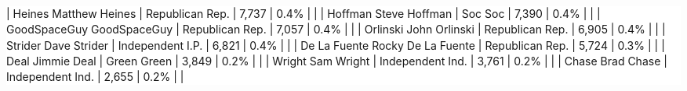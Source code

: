 | <span class="eln-name-wrap"><span class="eln-popup-swatch eln-swatch eln-republican-5"></span> <span class="eln-sprite eln-i-check"></span> <span class="eln-sprite eln-i-check-sm"></span> <span class="eln-last-name">Heines </span><span class="eln-name-display">Matthew Heines</span></span>                                                                                       | <span class="eln-party-display">Republican</span> <span class="eln-party-abbr">Rep.</span>  | 7,737   | 0.4<span class="eln-percent-sign">%</span>  | <span class="eln-percent-bar eln-swatch eln-republican-5" style="width: 0.7312614259597806%"></span>    |
| <span class="eln-name-wrap"><span class="eln-popup-swatch eln-swatch eln-Soc-21"></span> <span class="eln-sprite eln-i-check"></span> <span class="eln-sprite eln-i-check-sm"></span> <span class="eln-last-name">Hoffman </span><span class="eln-name-display">Steve Hoffman</span></span>                                                                                             | <span class="eln-party-display">Soc</span> <span class="eln-party-abbr">Soc</span>          | 7,390   | 0.4<span class="eln-percent-sign">%</span>  | <span class="eln-percent-bar eln-swatch eln-Soc-21" style="width: 0.7312614259597806%"></span>          |
| <span class="eln-name-wrap"><span class="eln-popup-swatch eln-swatch eln-republican-2"></span> <span class="eln-sprite eln-i-check"></span> <span class="eln-sprite eln-i-check-sm"></span> <span class="eln-last-name">GoodSpaceGuy </span><span class="eln-name-display">GoodSpaceGuy</span></span>                                                                                   | <span class="eln-party-display">Republican</span> <span class="eln-party-abbr">Rep.</span>  | 7,057   | 0.4<span class="eln-percent-sign">%</span>  | <span class="eln-percent-bar eln-swatch eln-republican-2" style="width: 0.7312614259597806%"></span>    |
| <span class="eln-name-wrap"><span class="eln-popup-swatch eln-swatch eln-republican-7"></span> <span class="eln-sprite eln-i-check"></span> <span class="eln-sprite eln-i-check-sm"></span> <span class="eln-last-name">Orlinski </span><span class="eln-name-display">John Orlinski</span></span>                                                                                      | <span class="eln-party-display">Republican</span> <span class="eln-party-abbr">Rep.</span>  | 6,905   | 0.4<span class="eln-percent-sign">%</span>  | <span class="eln-percent-bar eln-swatch eln-republican-7" style="width: 0.7312614259597806%"></span>    |
| <span class="eln-name-wrap"><span class="eln-popup-swatch eln-swatch eln-independent-2"></span> <span class="eln-sprite eln-i-check"></span> <span class="eln-sprite eln-i-check-sm"></span> <span class="eln-last-name">Strider </span><span class="eln-name-display">Dave Strider</span></span>                                                                                       | <span class="eln-party-display">Independent</span> <span class="eln-party-abbr">I.P.</span> | 6,821   | 0.4<span class="eln-percent-sign">%</span>  | <span class="eln-percent-bar eln-swatch eln-independent-2" style="width: 0.7312614259597806%"></span>   |
| <span class="eln-name-wrap"><span class="eln-popup-swatch eln-swatch eln-republican-10"></span> <span class="eln-sprite eln-i-check"></span> <span class="eln-sprite eln-i-check-sm"></span> <span class="eln-last-name">De La Fuente </span><span class="eln-name-display">Rocky De La Fuente</span></span>                                                                            | <span class="eln-party-display">Republican</span> <span class="eln-party-abbr">Rep.</span>  | 5,724   | 0.3<span class="eln-percent-sign">%</span>  | <span class="eln-percent-bar eln-swatch eln-republican-10" style="width: 0.5484460694698354%"></span>   |
| <span class="eln-name-wrap"><span class="eln-popup-swatch eln-swatch eln-green-23"></span> <span class="eln-sprite eln-i-check"></span> <span class="eln-sprite eln-i-check-sm"></span> <span class="eln-last-name">Deal </span><span class="eln-name-display">Jimmie Deal</span></span>                                                                                                | <span class="eln-party-display">Green</span> <span class="eln-party-abbr">Green</span>      | 3,849   | 0.2<span class="eln-percent-sign">%</span>  | <span class="eln-percent-bar eln-swatch eln-green-23" style="width: 0.3656307129798903%"></span>        |
| <span class="eln-name-wrap"><span class="eln-popup-swatch eln-swatch eln-other-12"></span> <span class="eln-sprite eln-i-check"></span> <span class="eln-sprite eln-i-check-sm"></span> <span class="eln-last-name">Wright </span><span class="eln-name-display">Sam Wright</span></span>                                                                                               | <span class="eln-party-display">Independent</span> <span class="eln-party-abbr">Ind.</span> | 3,761   | 0.2<span class="eln-percent-sign">%</span>  | <span class="eln-percent-bar eln-swatch eln-other-12" style="width: 0.3656307129798903%"></span>        |
| <span class="eln-name-wrap"><span class="eln-popup-swatch eln-swatch eln-other-9"></span> <span class="eln-sprite eln-i-check"></span> <span class="eln-sprite eln-i-check-sm"></span> <span class="eln-last-name">Chase </span><span class="eln-name-display">Brad Chase</span></span>                                                                                                 | <span class="eln-party-display">Independent</span> <span class="eln-party-abbr">Ind.</span> | 2,655   | 0.2<span class="eln-percent-sign">%</span>  | <span class="eln-percent-bar eln-swatch eln-other-9" style="width: 0.3656307129798903%"></span>         |